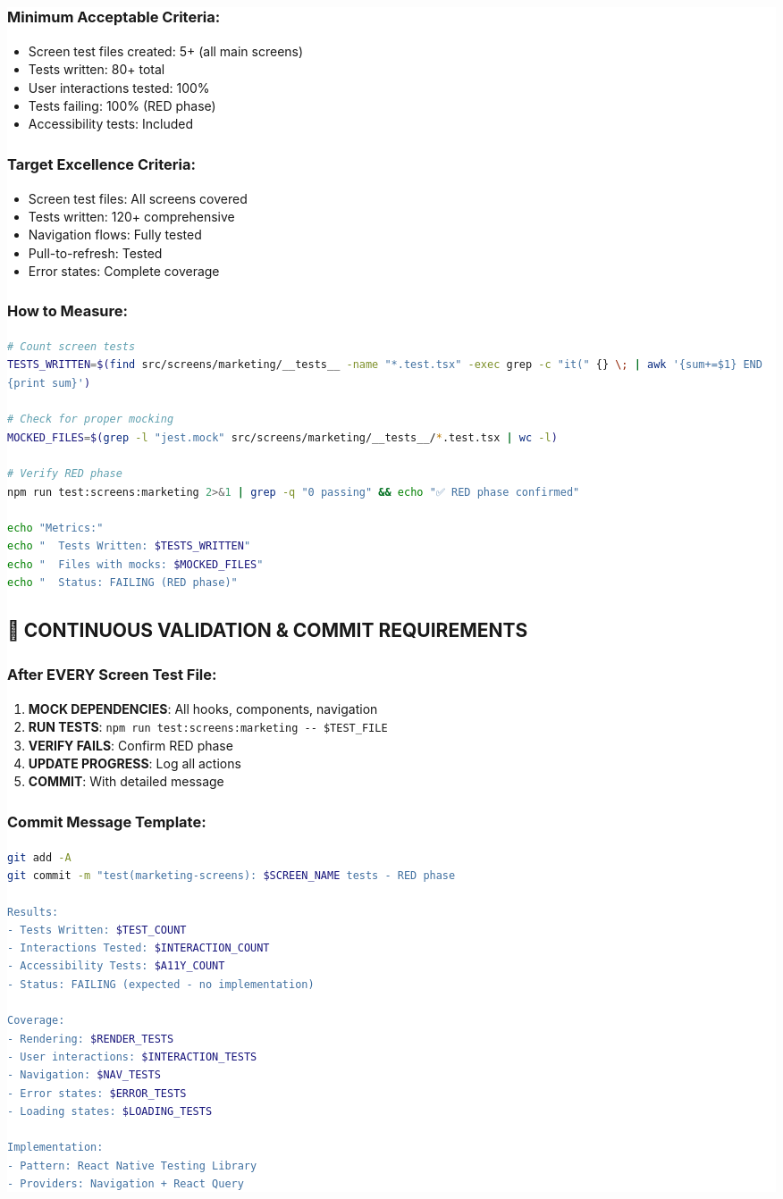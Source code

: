### Minimum Acceptable Criteria:
- Screen test files created: 5+ (all main screens)
- Tests written: 80+ total
- User interactions tested: 100%
- Tests failing: 100% (RED phase)
- Accessibility tests: Included

### Target Excellence Criteria:
- Screen test files: All screens covered
- Tests written: 120+ comprehensive
- Navigation flows: Fully tested
- Pull-to-refresh: Tested
- Error states: Complete coverage

### How to Measure:
```bash
# Count screen tests
TESTS_WRITTEN=$(find src/screens/marketing/__tests__ -name "*.test.tsx" -exec grep -c "it(" {} \; | awk '{sum+=$1} END {print sum}')

# Check for proper mocking
MOCKED_FILES=$(grep -l "jest.mock" src/screens/marketing/__tests__/*.test.tsx | wc -l)

# Verify RED phase
npm run test:screens:marketing 2>&1 | grep -q "0 passing" && echo "✅ RED phase confirmed"

echo "Metrics:"
echo "  Tests Written: $TESTS_WRITTEN"
echo "  Files with mocks: $MOCKED_FILES"
echo "  Status: FAILING (RED phase)"
```

## 🔄 CONTINUOUS VALIDATION & COMMIT REQUIREMENTS

### After EVERY Screen Test File:
1. **MOCK DEPENDENCIES**: All hooks, components, navigation
2. **RUN TESTS**: `npm run test:screens:marketing -- $TEST_FILE`
3. **VERIFY FAILS**: Confirm RED phase
4. **UPDATE PROGRESS**: Log all actions
5. **COMMIT**: With detailed message

### Commit Message Template:
```bash
git add -A
git commit -m "test(marketing-screens): $SCREEN_NAME tests - RED phase

Results:
- Tests Written: $TEST_COUNT
- Interactions Tested: $INTERACTION_COUNT
- Accessibility Tests: $A11Y_COUNT
- Status: FAILING (expected - no implementation)

Coverage:
- Rendering: $RENDER_TESTS
- User interactions: $INTERACTION_TESTS
- Navigation: $NAV_TESTS
- Error states: $ERROR_TESTS
- Loading states: $LOADING_TESTS

Implementation:
- Pattern: React Native Testing Library
- Providers: Navigation + React Query
```
